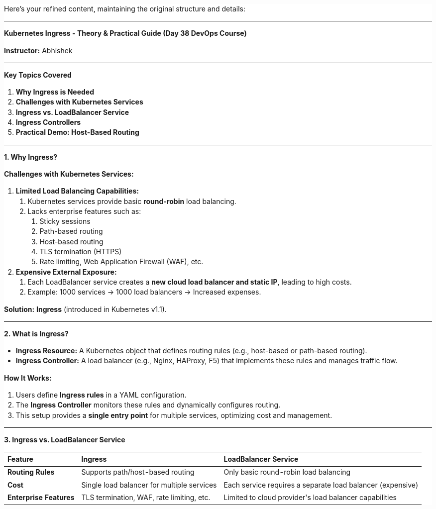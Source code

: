 ﻿Here’s your refined content, maintaining the original structure and details:

-----
**Kubernetes Ingress - Theory & Practical Guide (Day 38 DevOps Course)**

**Instructor:** Abhishek

-----
**Key Topics Covered**

1. **Why Ingress is Needed**
1. **Challenges with Kubernetes Services**
1. **Ingress vs. LoadBalancer Service**
1. **Ingress Controllers**
1. **Practical Demo: Host-Based Routing**
-----
**1. Why Ingress?**

**Challenges with Kubernetes Services:**

1. **Limited Load Balancing Capabilities:**
   1. Kubernetes services provide basic **round-robin** load balancing.
   1. Lacks enterprise features such as:
      1. Sticky sessions
      1. Path-based routing
      1. Host-based routing
      1. TLS termination (HTTPS)
      1. Rate limiting, Web Application Firewall (WAF), etc.
1. **Expensive External Exposure:**
   1. Each LoadBalancer service creates a **new cloud load balancer and static IP**, leading to high costs.
   1. Example: 1000 services → 1000 load balancers → Increased expenses.

**Solution:** **Ingress** (introduced in Kubernetes v1.1).

-----
**2. What is Ingress?**

- **Ingress Resource:** A Kubernetes object that defines routing rules (e.g., host-based or path-based routing).
- **Ingress Controller:** A load balancer (e.g., Nginx, HAProxy, F5) that implements these rules and manages traffic flow.

**How It Works:**

1. Users define **Ingress rules** in a YAML configuration.
1. The **Ingress Controller** monitors these rules and dynamically configures routing.
1. This setup provides a **single entry point** for multiple services, optimizing cost and management.
-----
**3. Ingress vs. LoadBalancer Service**

|**Feature**|**Ingress**|**LoadBalancer Service**|
| :- | :- | :- |
|**Routing Rules**|Supports path/host-based routing|Only basic round-robin load balancing|
|**Cost**|Single load balancer for multiple services|Each service requires a separate load balancer (expensive)|
|**Enterprise Features**|TLS termination, WAF, rate limiting, etc.|Limited to cloud provider's load balancer capabilities|
